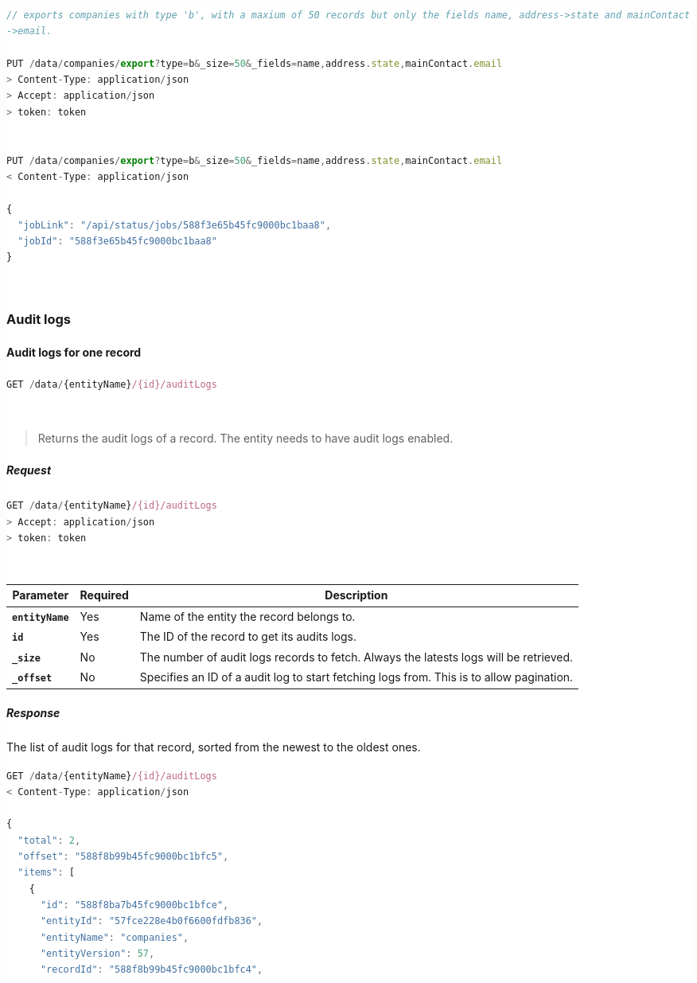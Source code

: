 ``` js
// exports companies with type 'b', with a maxium of 50 records but only the fields name, address->state and mainContact->email.

PUT /data/companies/export?type=b&_size=50&_fields=name,address.state,mainContact.email
> Content-Type: application/json
> Accept: application/json
> token: token


PUT /data/companies/export?type=b&_size=50&_fields=name,address.state,mainContact.email
< Content-Type: application/json

{
  "jobLink": "/api/status/jobs/588f3e65b45fc9000bc1baa8",
  "jobId": "588f3e65b45fc9000bc1baa8"
}
```
<br>

### Audit logs

#### Audit logs for one record

``` js
GET /data/{entityName}/{id}/auditLogs
```
<br>

> Returns the audit logs of a record. The entity needs to have audit logs enabled.

##### Request

``` js
GET /data/{entityName}/{id}/auditLogs
> Accept: application/json
> token: token
```
<br>

| Parameter                  | Required  | Description                                                                              |
| -------------------------- | --------- |------------------------------------------------------------------------------------------|
| **`entityName`**           | Yes       | Name of the entity the record belongs to.                                                |
| **`id`**                   | Yes       | The ID of the record to get its audits logs.                                             |
| **`_size`**                | No        | The number of audit logs records to fetch. Always the latests logs will be retrieved.    |
| **`_offset`**              | No        | Specifies an ID of a audit log to start fetching logs from. This is to allow pagination. |

##### Response

The list of audit logs for that record, sorted from the newest to the oldest ones.

``` js
GET /data/{entityName}/{id}/auditLogs
< Content-Type: application/json

{
  "total": 2,
  "offset": "588f8b99b45fc9000bc1bfc5",
  "items": [
    {
      "id": "588f8ba7b45fc9000bc1bfce",
      "entityId": "57fce228e4b0f6600fdfb836",
      "entityName": "companies",
      "entityVersion": 57,
      "recordId": "588f8b99b45fc9000bc1bfc4",
```